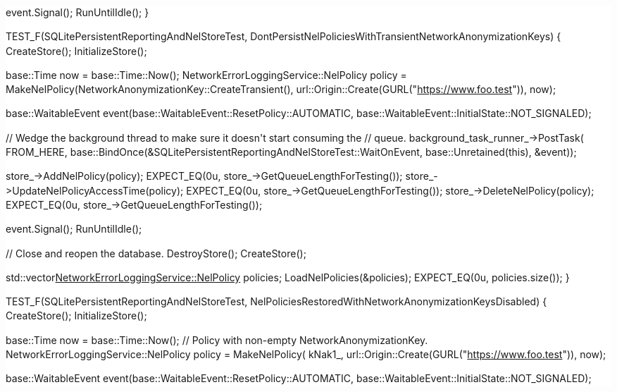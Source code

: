   event.Signal();
  RunUntilIdle();
}

TEST_F(SQLitePersistentReportingAndNelStoreTest,
       DontPersistNelPoliciesWithTransientNetworkAnonymizationKeys) {
  CreateStore();
  InitializeStore();

  base::Time now = base::Time::Now();
  NetworkErrorLoggingService::NelPolicy policy =
      MakeNelPolicy(NetworkAnonymizationKey::CreateTransient(),
                    url::Origin::Create(GURL("https://www.foo.test")), now);

  base::WaitableEvent event(base::WaitableEvent::ResetPolicy::AUTOMATIC,
                            base::WaitableEvent::InitialState::NOT_SIGNALED);

  // Wedge the background thread to make sure it doesn't start consuming the
  // queue.
  background_task_runner_->PostTask(
      FROM_HERE,
      base::BindOnce(&SQLitePersistentReportingAndNelStoreTest::WaitOnEvent,
                     base::Unretained(this), &event));

  store_->AddNelPolicy(policy);
  EXPECT_EQ(0u, store_->GetQueueLengthForTesting());
  store_->UpdateNelPolicyAccessTime(policy);
  EXPECT_EQ(0u, store_->GetQueueLengthForTesting());
  store_->DeleteNelPolicy(policy);
  EXPECT_EQ(0u, store_->GetQueueLengthForTesting());

  event.Signal();
  RunUntilIdle();

  // Close and reopen the database.
  DestroyStore();
  CreateStore();

  std::vector<NetworkErrorLoggingService::NelPolicy> policies;
  LoadNelPolicies(&policies);
  EXPECT_EQ(0u, policies.size());
}

TEST_F(SQLitePersistentReportingAndNelStoreTest,
       NelPoliciesRestoredWithNetworkAnonymizationKeysDisabled) {
  CreateStore();
  InitializeStore();

  base::Time now = base::Time::Now();
  // Policy with non-empty NetworkAnonymizationKey.
  NetworkErrorLoggingService::NelPolicy policy = MakeNelPolicy(
      kNak1_, url::Origin::Create(GURL("https://www.foo.test")), now);

  base::WaitableEvent event(base::WaitableEvent::ResetPolicy::AUTOMATIC,
                            base::WaitableEvent::InitialState::NOT_SIGNALED);
